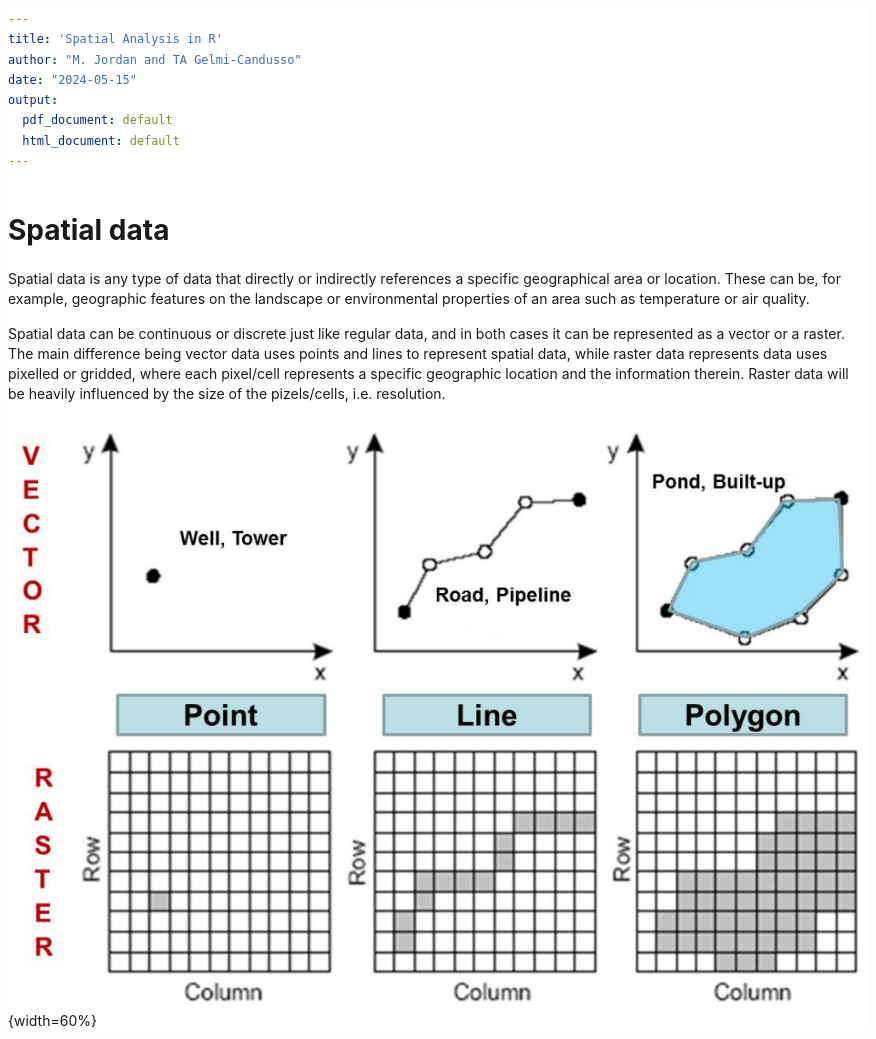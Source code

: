 ```yaml
---
title: 'Spatial Analysis in R'
author: "M. Jordan and TA Gelmi-Candusso"
date: "2024-05-15"
output:
  pdf_document: default
  html_document: default
---
```




#  Spatial data  

Spatial data is any type of data that directly or indirectly references a specific geographical area or location. These can be, for example, geographic features on the landscape or environmental properties of an area such as temperature or air quality.

Spatial data can be continuous or discrete just like regular data, and in both cases it can be represented as a vector or a raster. The main difference being vector data uses points and lines to represent spatial data, while raster data represents data uses pixelled or gridded, where each pixel/cell represents a specific geographic location and the information therein. Raster data will be heavily influenced by the size of the pizels/cells, i.e. resolution.

![Figure showing difference between vectors and rasters](images/vectorvsraster_from_rsgislearn_blogspot_com.png "Vector data"){width=60%} 
